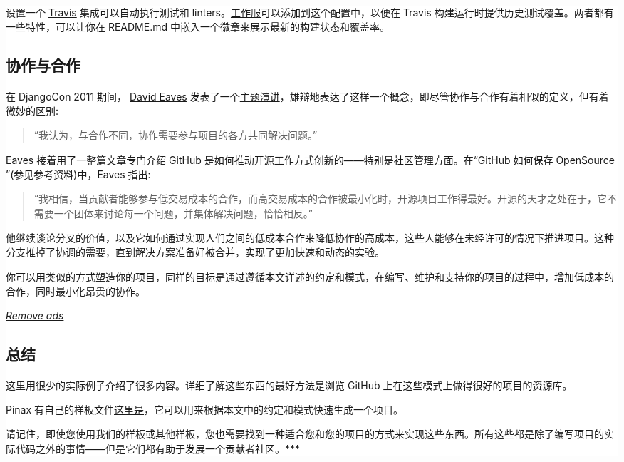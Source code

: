 设置一个 [Travis](https://travis-ci.org/) 集成可以自动执行测试和 linters。[工作服](https://coveralls.io/)可以添加到这个配置中，以便在 Travis 构建运行时提供历史测试覆盖。两者都有一些特性，可以让你在 README.md 中嵌入一个徽章来展示最新的构建状态和覆盖率。

## 协作与合作

在 DjangoCon 2011 期间， [David Eaves](http://eaves.ca/) 发表了一个[主题演讲](https://www.youtube.com/watch?v=SzGi1DfbZMI)，雄辩地表达了这样一个概念，即尽管协作与合作有着相似的定义，但有着微妙的区别:

> “我认为，与合作不同，协作需要参与项目的各方共同解决问题。”

Eaves 接着用了一整篇文章专门介绍 GitHub 是如何推动开源工作方式创新的——特别是社区管理方面。在“GitHub 如何保存 OpenSource ”(参见参考资料)中，Eaves 指出:

> “我相信，当贡献者能够参与低交易成本的合作，而高交易成本的合作被最小化时，开源项目工作得最好。开源的天才之处在于，它不需要一个团体来讨论每一个问题，并集体解决问题，恰恰相反。”

他继续谈论分叉的价值，以及它如何通过实现人们之间的低成本合作来降低协作的高成本，这些人能够在未经许可的情况下推进项目。这种分支推掉了协调的需要，直到解决方案准备好被合并，实现了更加快速和动态的实验。

你可以用类似的方式塑造你的项目，同样的目标是通过遵循本文详述的约定和模式，在编写、维护和支持你的项目的过程中，增加低成本的合作，同时最小化昂贵的协作。

[*Remove ads*](/account/join/)

## 总结

这里用很少的实际例子介绍了很多内容。详细了解这些东西的最好方法是浏览 GitHub 上在这些模式上做得很好的项目的资源库。

Pinax 有自己的样板文件[这里是](https://github.com/pinax/pinax-starter-app)，它可以用来根据本文中的约定和模式快速生成一个项目。

请记住，即使您使用我们的样板或其他样板，您也需要找到一种适合您和您的项目的方式来实现这些东西。所有这些都是除了编写项目的实际代码之外的事情——但是它们都有助于发展一个贡献者社区。***